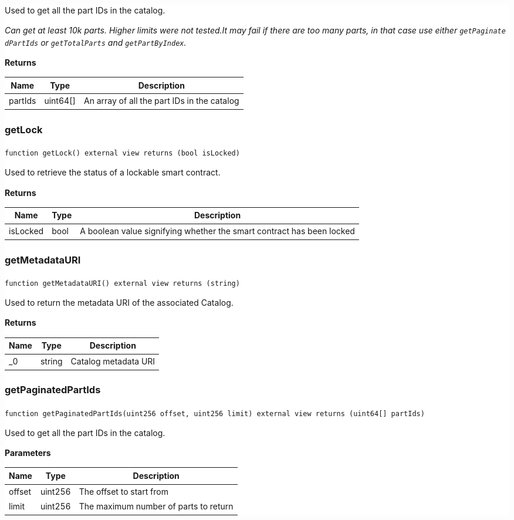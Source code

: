 Used to get all the part IDs in the catalog.

*Can get at least 10k parts. Higher limits were not tested.It may fail if there are too many parts, in that case use either `getPaginatedPartIds` or `getTotalParts` and `getPartByIndex`.*


**Returns**

| Name | Type | Description |
|---|---|---|
| partIds | uint64[] | An array of all the part IDs in the catalog |

### getLock

```solidity
function getLock() external view returns (bool isLocked)
```

Used to retrieve the status of a lockable smart contract.




**Returns**

| Name | Type | Description |
|---|---|---|
| isLocked | bool | A boolean value signifying whether the smart contract has been locked |

### getMetadataURI

```solidity
function getMetadataURI() external view returns (string)
```

Used to return the metadata URI of the associated Catalog.




**Returns**

| Name | Type | Description |
|---|---|---|
| _0 | string | Catalog metadata URI |

### getPaginatedPartIds

```solidity
function getPaginatedPartIds(uint256 offset, uint256 limit) external view returns (uint64[] partIds)
```

Used to get all the part IDs in the catalog.



**Parameters**

| Name | Type | Description |
|---|---|---|
| offset | uint256 | The offset to start from |
| limit | uint256 | The maximum number of parts to return |

